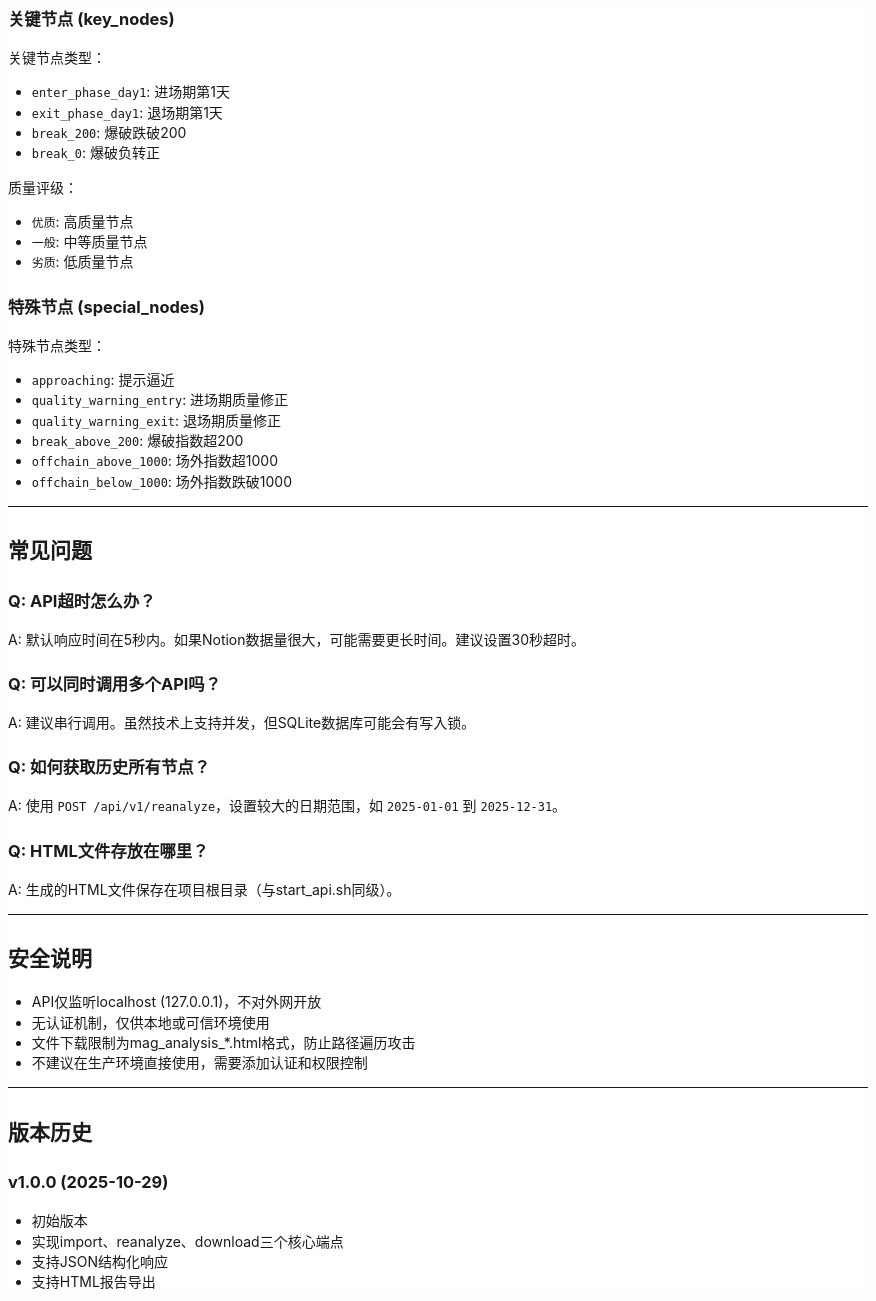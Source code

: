 ### 关键节点 (key_nodes)

关键节点类型：
- `enter_phase_day1`: 进场期第1天
- `exit_phase_day1`: 退场期第1天
- `break_200`: 爆破跌破200
- `break_0`: 爆破负转正

质量评级：
- `优质`: 高质量节点
- `一般`: 中等质量节点
- `劣质`: 低质量节点

### 特殊节点 (special_nodes)

特殊节点类型：
- `approaching`: 提示逼近
- `quality_warning_entry`: 进场期质量修正
- `quality_warning_exit`: 退场期质量修正
- `break_above_200`: 爆破指数超200
- `offchain_above_1000`: 场外指数超1000
- `offchain_below_1000`: 场外指数跌破1000

---

## 常见问题

### Q: API超时怎么办？
A: 默认响应时间在5秒内。如果Notion数据量很大，可能需要更长时间。建议设置30秒超时。

### Q: 可以同时调用多个API吗？
A: 建议串行调用。虽然技术上支持并发，但SQLite数据库可能会有写入锁。

### Q: 如何获取历史所有节点？
A: 使用 `POST /api/v1/reanalyze`，设置较大的日期范围，如 `2025-01-01` 到 `2025-12-31`。

### Q: HTML文件存放在哪里？
A: 生成的HTML文件保存在项目根目录（与start_api.sh同级）。

---

## 安全说明

- API仅监听localhost (127.0.0.1)，不对外网开放
- 无认证机制，仅供本地或可信环境使用
- 文件下载限制为mag_analysis_*.html格式，防止路径遍历攻击
- 不建议在生产环境直接使用，需要添加认证和权限控制

---

## 版本历史

### v1.0.0 (2025-10-29)
- 初始版本
- 实现import、reanalyze、download三个核心端点
- 支持JSON结构化响应
- 支持HTML报告导出
